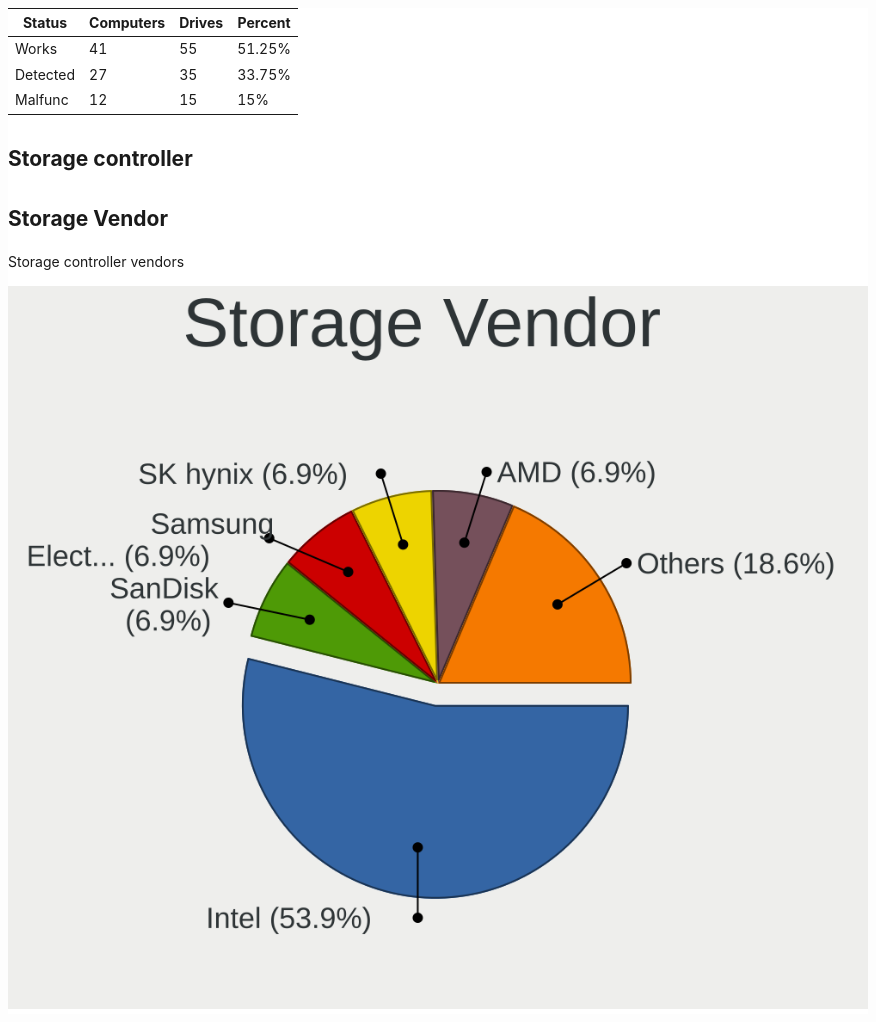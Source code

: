 
| Status   | Computers | Drives | Percent |
|----------|-----------|--------|---------|
| Works    | 41        | 55     | 51.25%  |
| Detected | 27        | 35     | 33.75%  |
| Malfunc  | 12        | 15     | 15%     |

Storage controller
------------------

Storage Vendor
--------------

Storage controller vendors

![Storage Vendor](./images/pie_chart/storage_vendor.svg)
